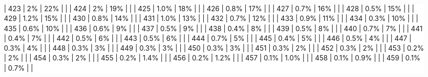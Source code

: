 | 423 | 2% | 22% |  |
| 424 | 2% | 19% |  |
| 425 | 1.0% | 18% |  |
| 426 | 0.8% | 17% |  |
| 427 | 0.7% | 16% |  |
| 428 | 0.5% | 15% |  |
| 429 | 1.2% | 15% |  |
| 430 | 0.8% | 14% |  |
| 431 | 1.0% | 13% |  |
| 432 | 0.7% | 12% |  |
| 433 | 0.9% | 11% |  |
| 434 | 0.3% | 10% |  |
| 435 | 0.6% | 10% |  |
| 436 | 0.6% | 9% |  |
| 437 | 0.5% | 9% |  |
| 438 | 0.4% | 8% |  |
| 439 | 0.5% | 8% |  |
| 440 | 0.7% | 7% |  |
| 441 | 0.4% | 7% |  |
| 442 | 0.5% | 6% |  |
| 443 | 0.5% | 6% |  |
| 444 | 0.7% | 5% |  |
| 445 | 0.4% | 5% |  |
| 446 | 0.5% | 4% |  |
| 447 | 0.3% | 4% |  |
| 448 | 0.3% | 3% |  |
| 449 | 0.3% | 3% |  |
| 450 | 0.3% | 3% |  |
| 451 | 0.3% | 2% |  |
| 452 | 0.3% | 2% |  |
| 453 | 0.2% | 2% |  |
| 454 | 0.3% | 2% |  |
| 455 | 0.2% | 1.4% |  |
| 456 | 0.2% | 1.2% |  |
| 457 | 0.1% | 1.0% |  |
| 458 | 0.1% | 0.9% |  |
| 459 | 0.1% | 0.7% |  |